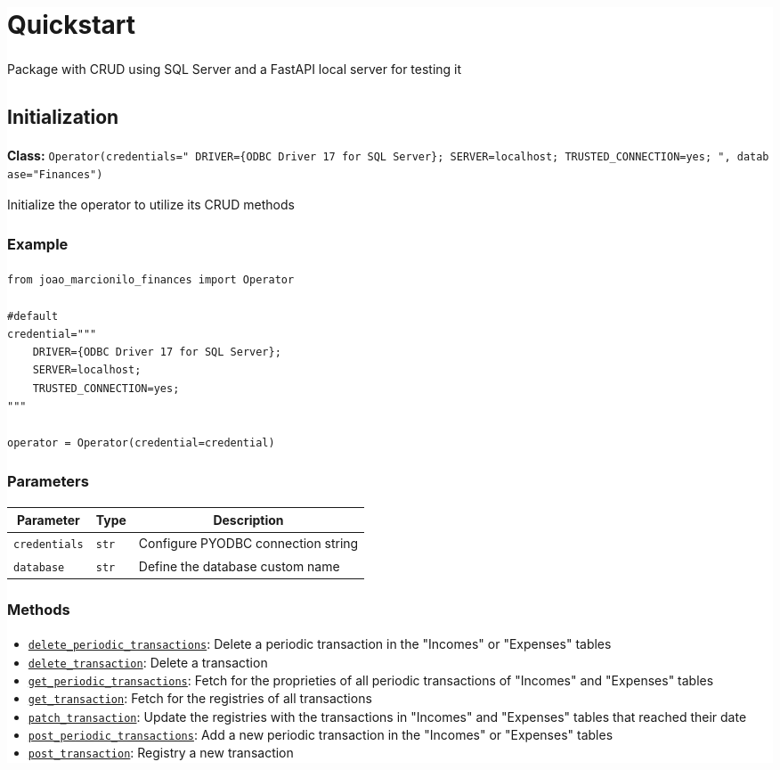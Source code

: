 # Quickstart

Package with CRUD using SQL Server and a FastAPI local server for testing it

## Initialization

**Class:** `Operator(credentials="
DRIVER={ODBC Driver 17 for SQL Server};
SERVER=localhost;
TRUSTED_CONNECTION=yes;
", database="Finances")`

Initialize the operator to utilize its CRUD methods


### Example

```
from joao_marcionilo_finances import Operator

#default
credential="""
    DRIVER={ODBC Driver 17 for SQL Server};
    SERVER=localhost;
    TRUSTED_CONNECTION=yes;
"""

operator = Operator(credential=credential)
```

### Parameters

| Parameter | Type | Description |
| --------- | ---- | ----------- |
| `credentials` | `str` | Configure PYODBC connection string |
| `database` | `str` | Define the database custom name |

### Methods
- [`delete_periodic_transactions`](#delete-transaction-from-"incomes"-or-"expenses"): Delete a periodic transaction in the "Incomes" or "Expenses" tables
- [`delete_transaction`](#delete-transaction-from-registries): Delete a transaction
- [`get_periodic_transactions`](#fetch-"incomes"-and-"expenses"): Fetch for the proprieties of all periodic transactions of "Incomes" and "Expenses" tables
- [`get_transaction`](#fetch-registries): Fetch for the registries of all transactions
- [`patch_transaction`](#update-registries): Update the registries with the transactions in "Incomes" and "Expenses" tables that reached their date
- [`post_periodic_transactions`](#add-transaction-to-"incomes"-or-"expenses"): Add a new periodic transaction in the "Incomes" or "Expenses" tables
- [`post_transaction`](#add-transaction-to-registries): Registry a new transaction
